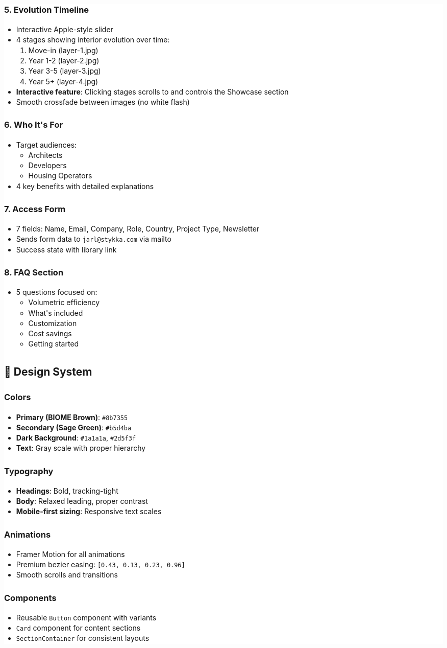 ### 5. **Evolution Timeline**
- Interactive Apple-style slider
- 4 stages showing interior evolution over time:
  1. Move-in (layer-1.jpg)
  2. Year 1-2 (layer-2.jpg)
  3. Year 3-5 (layer-3.jpg)
  4. Year 5+ (layer-4.jpg)
- **Interactive feature**: Clicking stages scrolls to and controls the Showcase section
- Smooth crossfade between images (no white flash)

### 6. **Who It's For**
- Target audiences:
  - Architects
  - Developers
  - Housing Operators
- 4 key benefits with detailed explanations

### 7. **Access Form**
- 7 fields: Name, Email, Company, Role, Country, Project Type, Newsletter
- Sends form data to `jarl@stykka.com` via mailto
- Success state with library link

### 8. **FAQ Section**
- 5 questions focused on:
  - Volumetric efficiency
  - What's included
  - Customization
  - Cost savings
  - Getting started

## 🎨 Design System

### Colors
- **Primary (BIOME Brown)**: `#8b7355`
- **Secondary (Sage Green)**: `#b5d4ba`
- **Dark Background**: `#1a1a1a`, `#2d5f3f`
- **Text**: Gray scale with proper hierarchy

### Typography
- **Headings**: Bold, tracking-tight
- **Body**: Relaxed leading, proper contrast
- **Mobile-first sizing**: Responsive text scales

### Animations
- Framer Motion for all animations
- Premium bezier easing: `[0.43, 0.13, 0.23, 0.96]`
- Smooth scrolls and transitions

### Components
- Reusable `Button` component with variants
- `Card` component for content sections
- `SectionContainer` for consistent layouts
